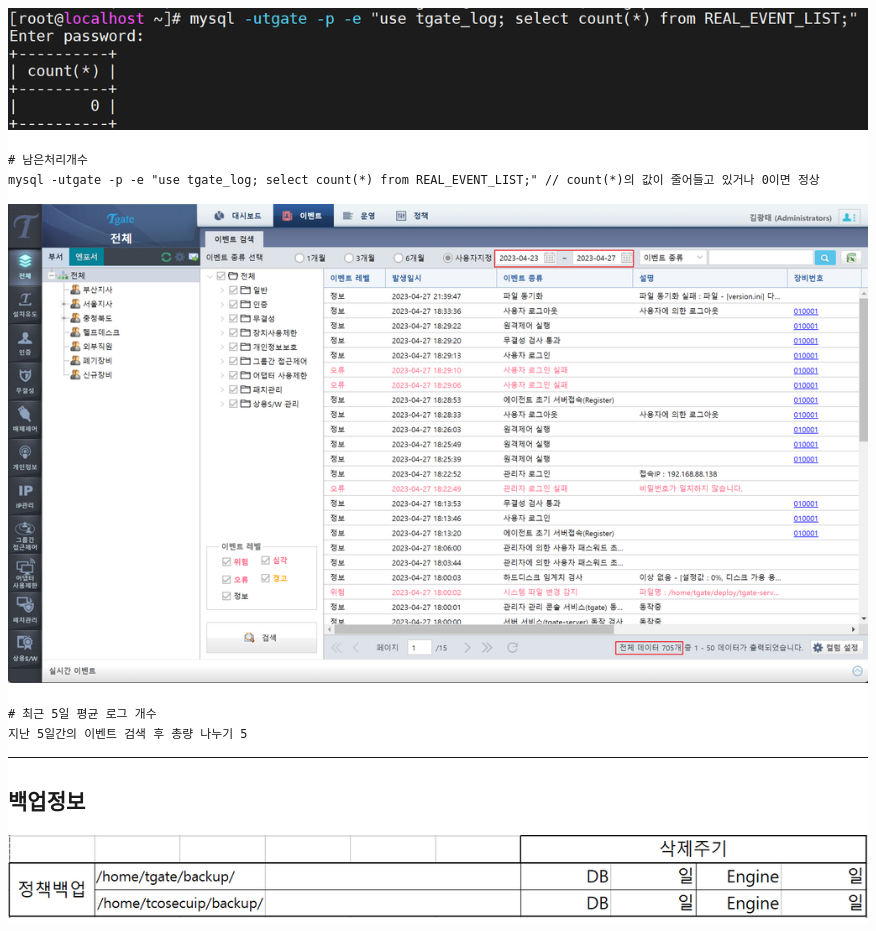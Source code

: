 ![Alt text](image-209.png)

```
# 남은처리개수
mysql -utgate -p -e "use tgate_log; select count(*) from REAL_EVENT_LIST;" // count(*)의 값이 줄어들고 있거나 0이면 정상
```

![Alt text](image-210.png)

```
# 최근 5일 평균 로그 개수
지난 5일간의 이벤트 검색 후 총량 나누기 5
```

---

## 백업정보

![Alt text](image-212.png)
